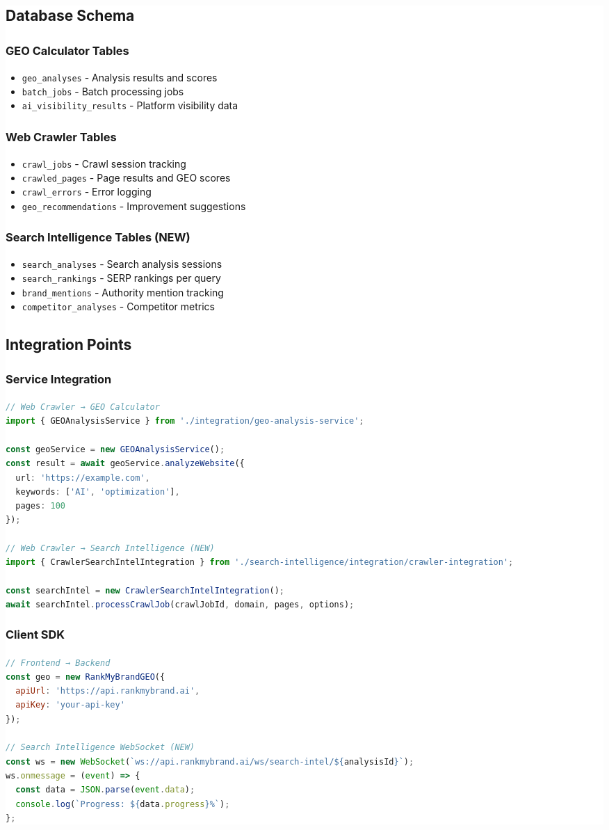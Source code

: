 ## Database Schema

### GEO Calculator Tables
- `geo_analyses` - Analysis results and scores
- `batch_jobs` - Batch processing jobs
- `ai_visibility_results` - Platform visibility data

### Web Crawler Tables
- `crawl_jobs` - Crawl session tracking
- `crawled_pages` - Page results and GEO scores
- `crawl_errors` - Error logging
- `geo_recommendations` - Improvement suggestions

### Search Intelligence Tables (NEW)
- `search_analyses` - Search analysis sessions
- `search_rankings` - SERP rankings per query
- `brand_mentions` - Authority mention tracking
- `competitor_analyses` - Competitor metrics

## Integration Points

### Service Integration
```typescript
// Web Crawler → GEO Calculator
import { GEOAnalysisService } from './integration/geo-analysis-service';

const geoService = new GEOAnalysisService();
const result = await geoService.analyzeWebsite({
  url: 'https://example.com',
  keywords: ['AI', 'optimization'],
  pages: 100
});

// Web Crawler → Search Intelligence (NEW)
import { CrawlerSearchIntelIntegration } from './search-intelligence/integration/crawler-integration';

const searchIntel = new CrawlerSearchIntelIntegration();
await searchIntel.processCrawlJob(crawlJobId, domain, pages, options);
```

### Client SDK
```javascript
// Frontend → Backend
const geo = new RankMyBrandGEO({
  apiUrl: 'https://api.rankmybrand.ai',
  apiKey: 'your-api-key'
});

// Search Intelligence WebSocket (NEW)
const ws = new WebSocket(`ws://api.rankmybrand.ai/ws/search-intel/${analysisId}`);
ws.onmessage = (event) => {
  const data = JSON.parse(event.data);
  console.log(`Progress: ${data.progress}%`);
};
```
